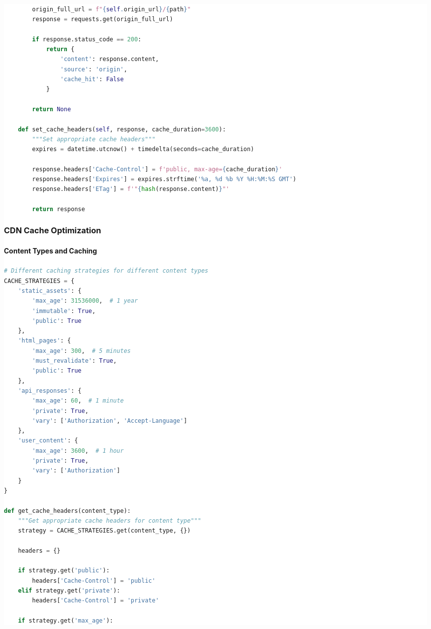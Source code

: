 ```python
        origin_full_url = f"{self.origin_url}/{path}"
        response = requests.get(origin_full_url)
        
        if response.status_code == 200:
            return {
                'content': response.content,
                'source': 'origin',
                'cache_hit': False
            }
        
        return None
    
    def set_cache_headers(self, response, cache_duration=3600):
        """Set appropriate cache headers"""
        expires = datetime.utcnow() + timedelta(seconds=cache_duration)
        
        response.headers['Cache-Control'] = f'public, max-age={cache_duration}'
        response.headers['Expires'] = expires.strftime('%a, %d %b %Y %H:%M:%S GMT')
        response.headers['ETag'] = f'"{hash(response.content)}"'
        
        return response
```

### CDN Cache Optimization

#### Content Types and Caching
```python
# Different caching strategies for different content types
CACHE_STRATEGIES = {
    'static_assets': {
        'max_age': 31536000,  # 1 year
        'immutable': True,
        'public': True
    },
    'html_pages': {
        'max_age': 300,  # 5 minutes
        'must_revalidate': True,
        'public': True
    },
    'api_responses': {
        'max_age': 60,  # 1 minute
        'private': True,
        'vary': ['Authorization', 'Accept-Language']
    },
    'user_content': {
        'max_age': 3600,  # 1 hour
        'private': True,
        'vary': ['Authorization']
    }
}

def get_cache_headers(content_type):
    """Get appropriate cache headers for content type"""
    strategy = CACHE_STRATEGIES.get(content_type, {})
    
    headers = {}
    
    if strategy.get('public'):
        headers['Cache-Control'] = 'public'
    elif strategy.get('private'):
        headers['Cache-Control'] = 'private'
    
    if strategy.get('max_age'):
```